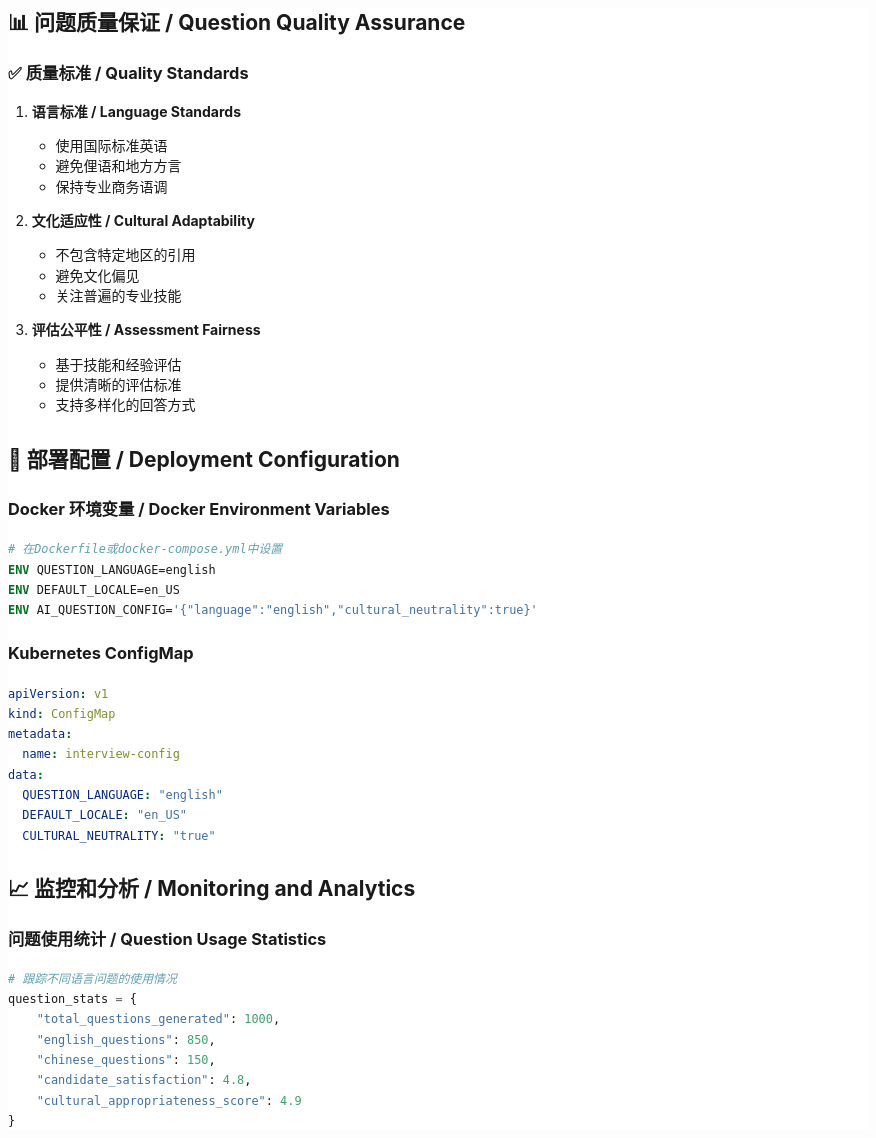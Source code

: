 ## 📊 问题质量保证 / Question Quality Assurance

### ✅ 质量标准 / Quality Standards

1. **语言标准 / Language Standards**
   - 使用国际标准英语
   - 避免俚语和地方方言
   - 保持专业商务语调

2. **文化适应性 / Cultural Adaptability**
   - 不包含特定地区的引用
   - 避免文化偏见
   - 关注普遍的专业技能

3. **评估公平性 / Assessment Fairness**
   - 基于技能和经验评估
   - 提供清晰的评估标准
   - 支持多样化的回答方式

## 🔧 部署配置 / Deployment Configuration

### Docker 环境变量 / Docker Environment Variables

```dockerfile
# 在Dockerfile或docker-compose.yml中设置
ENV QUESTION_LANGUAGE=english
ENV DEFAULT_LOCALE=en_US
ENV AI_QUESTION_CONFIG='{"language":"english","cultural_neutrality":true}'
```

### Kubernetes ConfigMap

```yaml
apiVersion: v1
kind: ConfigMap
metadata:
  name: interview-config
data:
  QUESTION_LANGUAGE: "english"
  DEFAULT_LOCALE: "en_US"
  CULTURAL_NEUTRALITY: "true"
```

## 📈 监控和分析 / Monitoring and Analytics

### 问题使用统计 / Question Usage Statistics

```python
# 跟踪不同语言问题的使用情况
question_stats = {
    "total_questions_generated": 1000,
    "english_questions": 850,
    "chinese_questions": 150,
    "candidate_satisfaction": 4.8,
    "cultural_appropriateness_score": 4.9
}
```
